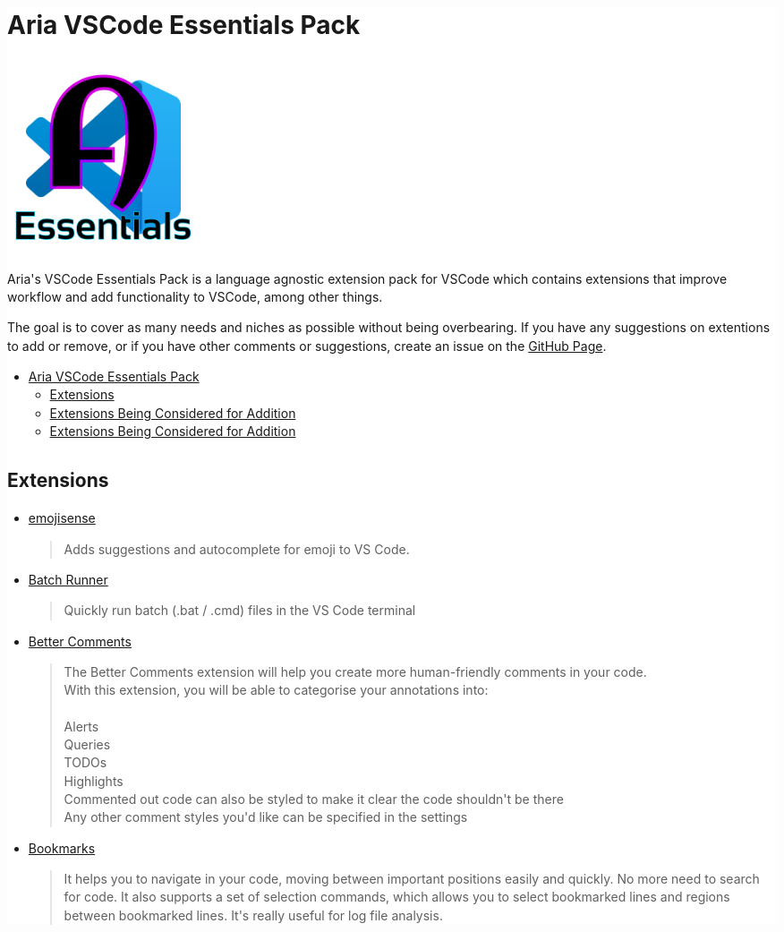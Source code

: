 # Aria VSCode Essentials Pack

<img src="icon/icon.png" width="25%" alt="Aria VSCode Essentials Pack icon">

Aria's VSCode Essentials Pack is a language agnostic extension pack for VSCode which contains extensions that improve workflow and add functionality to VSCode, among other things.

The goal is to cover as many needs and niches as possible without being overbearing. If you have any suggestions on extentions to add or remove, or if you have other comments or suggestions, create an issue on the [GitHub Page](https://github.com/jakefrommars64/aria-vscode-essentials-pack/issues).

- [Aria VSCode Essentials Pack](#aria-vscode-essentials-pack)
  - [Extensions](#extensions)
  - [Extensions Being Considered for Addition](#extensions-being-considered-for-addition)
  - [Extensions Being Considered for Addition](#extensions-being-considered-for-addition-1)


## Extensions

- [emojisense](https://marketplace.visualstudio.com/items?itemName=bierner.emojisense)
    > Adds suggestions and autocomplete for emoji to VS Code.
- [Batch Runner](https://marketplace.visualstudio.com/items?itemName=NilsSoderman.batch-runner)
    > Quickly run batch (.bat / .cmd) files in the VS Code terminal
- [Better Comments](https://marketplace.visualstudio.com/items?itemName=aaron-bond.better-comments)
    > The Better Comments extension will help you create more human-friendly comments in your code.<br>
    > With this extension, you will be able to categorise your annotations into:<br>
    > <br>
    > Alerts<br>
    > Queries<br>
    > TODOs<br>
    > Highlights<br>
    > Commented out code can also be styled to make it clear the code shouldn't be there<br>
    > Any other comment styles you'd like can be specified in the settings
- [Bookmarks](https://marketplace.visualstudio.com/items?itemName=alefragnani.Bookmarks)
    > It helps you to navigate in your code, moving between important positions easily and quickly. No more need to search for code. It also supports a set of selection commands, which allows you to select bookmarked lines and regions between bookmarked lines. It's really useful for log file analysis.